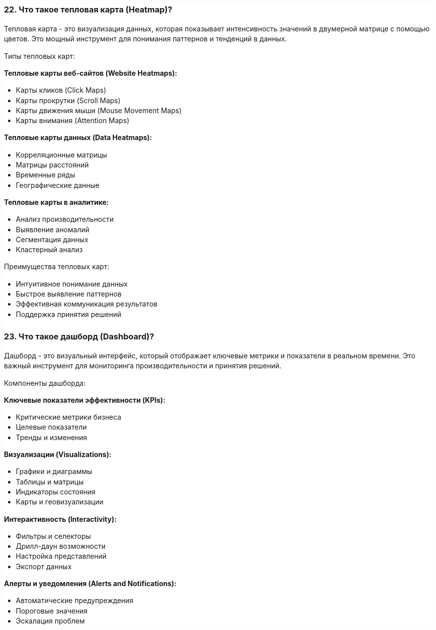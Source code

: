 ### 22. Что такое тепловая карта (Heatmap)?

Тепловая карта - это визуализация данных, которая показывает интенсивность значений в двумерной матрице с помощью цветов. Это мощный инструмент для понимания паттернов и тенденций в данных.

Типы тепловых карт:

**Тепловые карты веб-сайтов (Website Heatmaps):**
* Карты кликов (Click Maps)
* Карты прокрутки (Scroll Maps)
* Карты движения мыши (Mouse Movement Maps)
* Карты внимания (Attention Maps)

**Тепловые карты данных (Data Heatmaps):**
* Корреляционные матрицы
* Матрицы расстояний
* Временные ряды
* Географические данные

**Тепловые карты в аналитике:**
* Анализ производительности
* Выявление аномалий
* Сегментация данных
* Кластерный анализ

Преимущества тепловых карт:
* Интуитивное понимание данных
* Быстрое выявление паттернов
* Эффективная коммуникация результатов
* Поддержка принятия решений

### 23. Что такое дашборд (Dashboard)?

Дашборд - это визуальный интерфейс, который отображает ключевые метрики и показатели в реальном времени. Это важный инструмент для мониторинга производительности и принятия решений.

Компоненты дашборда:

**Ключевые показатели эффективности (KPIs):**
* Критические метрики бизнеса
* Целевые показатели
* Тренды и изменения

**Визуализации (Visualizations):**
* Графики и диаграммы
* Таблицы и матрицы
* Индикаторы состояния
* Карты и геовизуализации

**Интерактивность (Interactivity):**
* Фильтры и селекторы
* Дрилл-даун возможности
* Настройка представлений
* Экспорт данных

**Алерты и уведомления (Alerts and Notifications):**
* Автоматические предупреждения
* Пороговые значения
* Эскалация проблем
